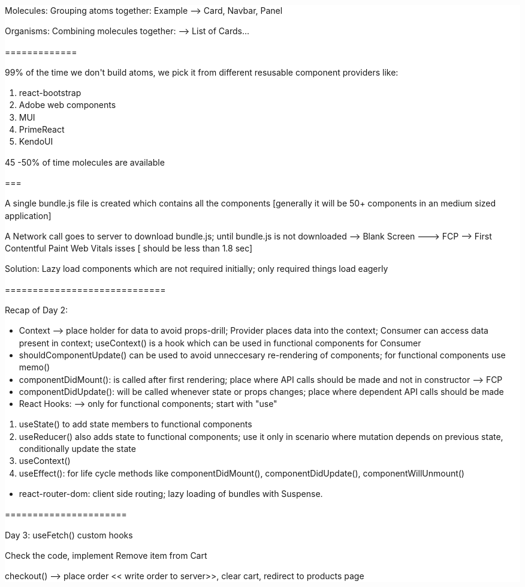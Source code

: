 Molecules:
Grouping atoms together: Example --> Card, Navbar, Panel

Organisms:
Combining molecules together: --> List of Cards...

=============

99% of the time we don't build atoms, we pick it from different resusable component providers like:
1) react-bootstrap
2) Adobe web components
3) MUI
4) PrimeReact
5) KendoUI

45 -50% of time molecules are available

===

A single bundle.js file is created which contains all the components [generally it will be 50+ components in an medium sized application]

A Network call goes to server to download bundle.js; until bundle.js is not downloaded --> Blank Screen ---> FCP --> First Contentful Paint Web Vitals isses [ should be less than 1.8 sec]

Solution: Lazy load components which are not required initially; only required things load eagerly

=============================

Recap of Day 2:
* Context --> place holder for data to avoid props-drill; Provider places data into the context; Consumer can access data present in context; useContext() is a hook which can be used in functional components for Consumer
* shouldComponentUpdate() can be used to avoid unneccesary re-rendering of components; for functional components use memo()
* componentDidMount(): is called after first rendering; place where API calls should be made and not in constructor --> FCP
* componentDidUpdate(): will be called whenever state or props changes; place where dependent API calls should be made
* React Hooks: --> only for functional components; start with "use"
1) useState() to add state members to functional components
2) useReducer() also adds state to functional components; use it only in scenario where mutation depends on previous state, conditionally update the state
3) useContext()
4) useEffect(): for life cycle methods like componentDidMount(), componentDidUpdate(), componentWillUnmount()

* react-router-dom: client side routing; lazy loading of bundles with Suspense.

======================

Day 3:
useFetch() custom hooks

Check the code,
implement Remove item from Cart

checkout() --> place order << write order to server>>, clear cart, redirect to products page
